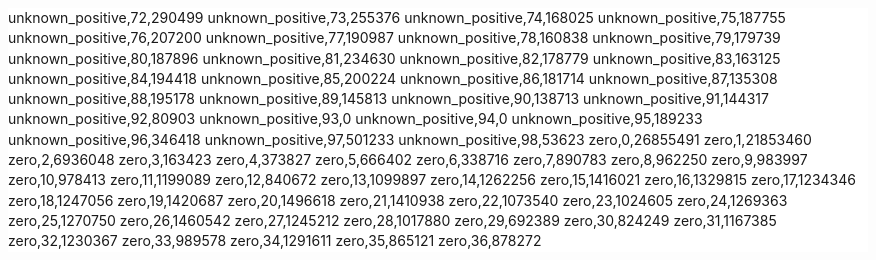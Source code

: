 unknown_positive,72,290499
unknown_positive,73,255376
unknown_positive,74,168025
unknown_positive,75,187755
unknown_positive,76,207200
unknown_positive,77,190987
unknown_positive,78,160838
unknown_positive,79,179739
unknown_positive,80,187896
unknown_positive,81,234630
unknown_positive,82,178779
unknown_positive,83,163125
unknown_positive,84,194418
unknown_positive,85,200224
unknown_positive,86,181714
unknown_positive,87,135308
unknown_positive,88,195178
unknown_positive,89,145813
unknown_positive,90,138713
unknown_positive,91,144317
unknown_positive,92,80903
unknown_positive,93,0
unknown_positive,94,0
unknown_positive,95,189233
unknown_positive,96,346418
unknown_positive,97,501233
unknown_positive,98,53623
zero,0,26855491
zero,1,21853460
zero,2,6936048
zero,3,163423
zero,4,373827
zero,5,666402
zero,6,338716
zero,7,890783
zero,8,962250
zero,9,983997
zero,10,978413
zero,11,1199089
zero,12,840672
zero,13,1099897
zero,14,1262256
zero,15,1416021
zero,16,1329815
zero,17,1234346
zero,18,1247056
zero,19,1420687
zero,20,1496618
zero,21,1410938
zero,22,1073540
zero,23,1024605
zero,24,1269363
zero,25,1270750
zero,26,1460542
zero,27,1245212
zero,28,1017880
zero,29,692389
zero,30,824249
zero,31,1167385
zero,32,1230367
zero,33,989578
zero,34,1291611
zero,35,865121
zero,36,878272